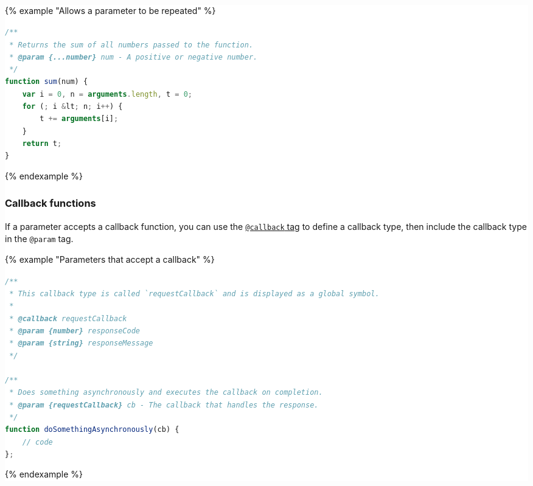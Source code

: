 {% example "Allows a parameter to be repeated" %}

```js
/**
 * Returns the sum of all numbers passed to the function.
 * @param {...number} num - A positive or negative number.
 */
function sum(num) {
    var i = 0, n = arguments.length, t = 0;
    for (; i &lt; n; i++) {
        t += arguments[i];
    }
    return t;
}
```
{% endexample %}

### Callback functions
If a parameter accepts a callback function, you can use the [`@callback` tag][callback-tag] to
define a callback type, then include the callback type in the `@param` tag.

{% example "Parameters that accept a callback" %}

```js
/**
 * This callback type is called `requestCallback` and is displayed as a global symbol.
 *
 * @callback requestCallback
 * @param {number} responseCode
 * @param {string} responseMessage
 */

/**
 * Does something asynchronously and executes the callback on completion.
 * @param {requestCallback} cb - The callback that handles the response.
 */
function doSomethingAsynchronously(cb) {
    // code
};
```
{% endexample %}

[callback-tag]: tags-callback.html
[about-types]: about-types.html


[namepath]: about-namepaths.html